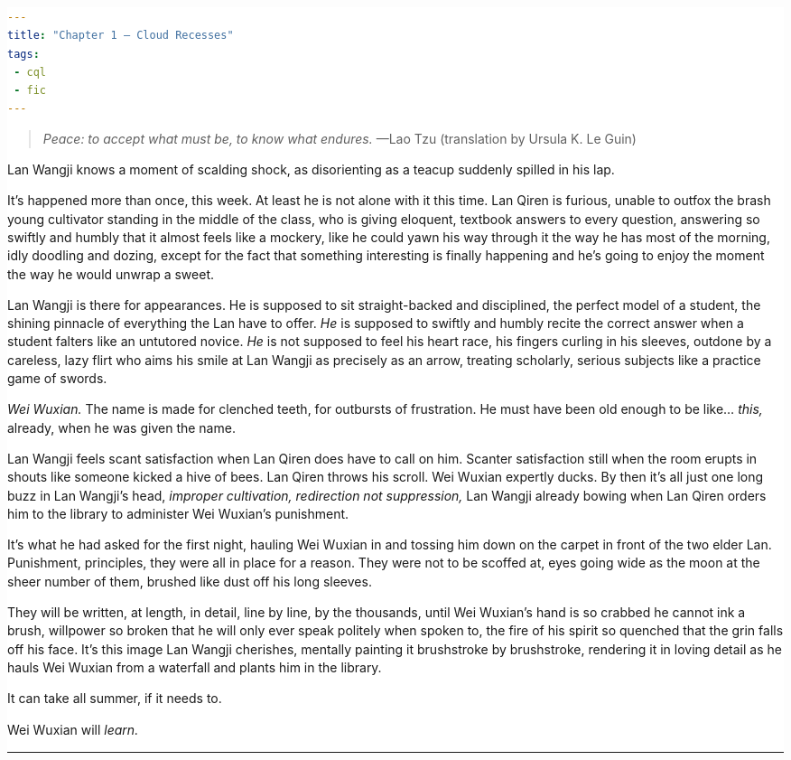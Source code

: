 ```yaml
---
title: "Chapter 1 — Cloud Recesses"
tags: 
 - cql
 - fic
---
```


> *Peace: to accept what must be,
> to know what endures.* 
> <span class="epigraph">—Lao Tzu (translation by Ursula K. Le Guin)</span>

Lan Wangji knows a moment of scalding shock, as disorienting as a teacup suddenly spilled in his lap.

It’s happened more than once, this week. At least he is not alone with it this time. Lan Qiren is furious, unable to outfox the brash young cultivator standing in the middle of the class, who is giving eloquent, textbook answers to every question, answering so swiftly and humbly that it almost feels like a mockery, like he could yawn his way through it the way he has most of the morning, idly doodling and dozing, except for the fact that something interesting is finally happening and he’s going to enjoy the moment the way he would unwrap a sweet.

Lan Wangji is there for appearances. He is supposed to sit straight-backed and disciplined, the perfect model of a student, the shining pinnacle of everything the Lan have to offer. *He* is supposed to swiftly and humbly recite the correct answer when a student falters like an untutored novice. *He* is not supposed to feel his heart race, his fingers curling in his sleeves, outdone by a careless, lazy flirt who aims his smile at Lan Wangji as precisely as an arrow, treating scholarly, serious subjects like a practice game of swords. 

*Wei Wuxian.* The name is made for clenched teeth, for outbursts of frustration. He must have been old enough to be like… *this,* already, when he was given the name. 

Lan Wangji feels scant satisfaction when Lan Qiren does have to call on him. Scanter satisfaction still when the room erupts in shouts like someone kicked a hive of bees. Lan Qiren throws his scroll. Wei Wuxian expertly ducks. By then it’s all just one long buzz in Lan Wangji’s head, *improper cultivation, redirection not suppression,* Lan Wangji already bowing when Lan Qiren orders him to the library to administer Wei Wuxian’s punishment. 

It’s what he had asked for the first night, hauling Wei Wuxian in and tossing him down on the carpet in front of the two elder Lan. Punishment, principles, they were all in place for a reason. They were not to be scoffed at, eyes going wide as the moon at the sheer number of them, brushed like dust off his long sleeves. 

They will be written, at length, in detail, line by line, by the thousands, until Wei Wuxian’s hand is so crabbed he cannot ink a brush, willpower so broken that he will only ever speak politely when spoken to, the fire of his spirit so quenched that the grin falls off his face. It’s this image Lan Wangji cherishes, mentally painting it brushstroke by brushstroke, rendering it in loving detail as he hauls Wei Wuxian from a waterfall and plants him in the library. 

It can take all summer, if it needs to. 

Wei Wuxian will *learn.* 

---- 
